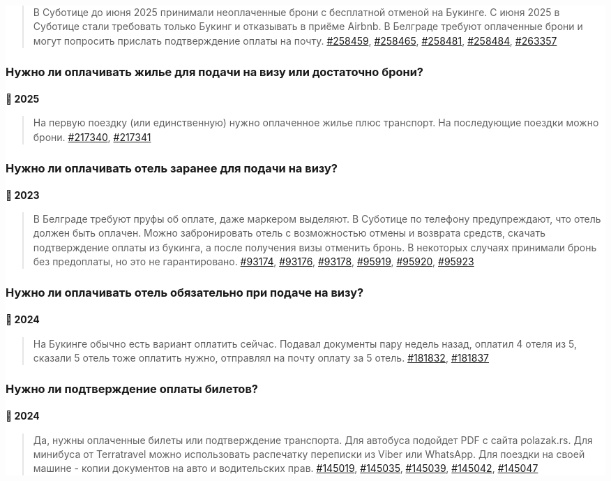 
> В Суботице до июня 2025 принимали неоплаченные брони с бесплатной отменой на Букинге. С июня 2025 в Суботице стали требовать только Букинг и отказывать в приёме Airbnb. В Белграде требуют оплаченные брони и могут попросить прислать подтверждение оплаты на почту.
> [#258459](https://t.me/c/1608823685/14535/258459), [#258465](https://t.me/c/1608823685/14535/258465), [#258481](https://t.me/c/1608823685/14535/258481), [#258484](https://t.me/c/1608823685/14535/258484), [#263357](https://t.me/c/1608823685/14535/263357)



### Нужно ли оплачивать жилье для подачи на визу или достаточно брони?


**📅 2025**


> На первую поездку (или единственную) нужно оплаченное жилье плюс транспорт. На последующие поездки можно брони.
> [#217340](https://t.me/c/1608823685/14535/217340), [#217341](https://t.me/c/1608823685/14535/217341)



### Нужно ли оплачивать отель заранее для подачи на визу?


**📅 2023**


> В Белграде требуют пруфы об оплате, даже маркером выделяют. В Суботице по телефону предупреждают, что отель должен быть оплачен. Можно забронировать отель с возможностью отмены и возврата средств, скачать подтверждение оплаты из букинга, а после получения визы отменить бронь. В некоторых случаях принимали бронь без предоплаты, но это не гарантировано.
> [#93174](https://t.me/c/1608823685/14535/93174), [#93176](https://t.me/c/1608823685/14535/93176), [#93178](https://t.me/c/1608823685/14535/93178), [#95919](https://t.me/c/1608823685/14535/95919), [#95920](https://t.me/c/1608823685/14535/95920), [#95923](https://t.me/c/1608823685/14535/95923)



### Нужно ли оплачивать отель обязательно при подаче на визу?


**📅 2024**


> На Букинге обычно есть вариант оплатить сейчас. Подавал документы пару недель назад, оплатил 4 отеля из 5, сказали 5 отель тоже оплатить нужно, отправлял на почту оплату за 5 отель.
> [#181832](https://t.me/c/1608823685/14535/181832), [#181837](https://t.me/c/1608823685/14535/181837)



### Нужно ли подтверждение оплаты билетов?


**📅 2024**


> Да, нужны оплаченные билеты или подтверждение транспорта. Для автобуса подойдет PDF с сайта polazak.rs. Для минибуса от Terratravel можно использовать распечатку переписки из Viber или WhatsApp. Для поездки на своей машине - копии документов на авто и водительских прав.
> [#145019](https://t.me/c/1608823685/14535/145019), [#145035](https://t.me/c/1608823685/14535/145035), [#145039](https://t.me/c/1608823685/14535/145039), [#145042](https://t.me/c/1608823685/14535/145042), [#145047](https://t.me/c/1608823685/14535/145047)
